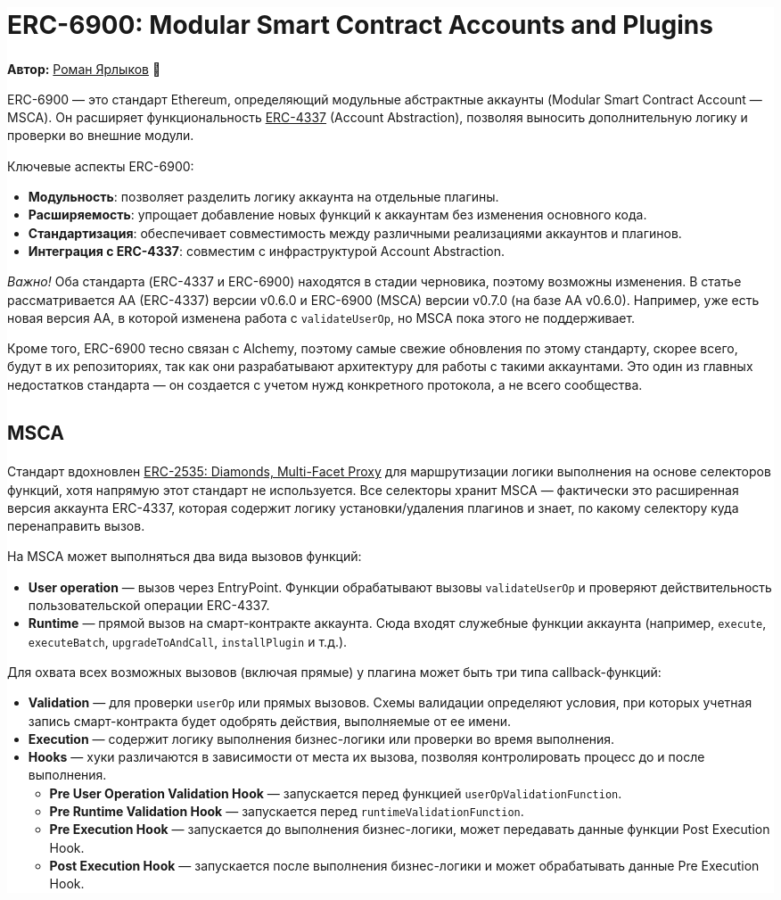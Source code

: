 # ERC-6900: Modular Smart Contract Accounts and Plugins

**Автор:** [Роман Ярлыков](https://github.com/rlkvrv) 🧐

ERC-6900 — это стандарт Ethereum, определяющий модульные абстрактные аккаунты (Modular Smart Contract Account — MSCA). Он расширяет функциональность [ERC-4337](https://eips.ethereum.org/EIPS/eip-4337) (Account Abstraction), позволяя выносить дополнительную логику и проверки во внешние модули.

Ключевые аспекты ERC-6900:

- **Модульность**: позволяет разделить логику аккаунта на отдельные плагины.
- **Расширяемость**: упрощает добавление новых функций к аккаунтам без изменения основного кода.
- **Стандартизация**: обеспечивает совместимость между различными реализациями аккаунтов и плагинов.
- **Интеграция с ERC-4337**: совместим с инфраструктурой Account Abstraction.

*Важно!* Оба стандарта (ERC-4337 и ERC-6900) находятся в стадии черновика, поэтому возможны изменения. В статье рассматривается AA (ERC-4337) версии v0.6.0 и ERC-6900 (MSCA) версии v0.7.0 (на базе AA v0.6.0). Например, уже есть новая версия AA, в которой изменена работа с `validateUserOp`, но MSCA пока этого не поддерживает.

Кроме того, ERC-6900 тесно связан с Alchemy, поэтому самые свежие обновления по этому стандарту, скорее всего, будут в их репозиториях, так как они разрабатывают архитектуру для работы с такими аккаунтами. Это один из главных недостатков стандарта — он создается с учетом нужд конкретного протокола, а не всего сообщества.

## MSCA

Стандарт вдохновлен [ERC-2535: Diamonds, Multi-Facet Proxy](https://eips.ethereum.org/EIPS/eip-2535) для маршрутизации логики выполнения на основе селекторов функций, хотя напрямую этот стандарт не используется. Все селекторы хранит MSCA — фактически это расширенная версия аккаунта ERC-4337, которая содержит логику установки/удаления плагинов и знает, по какому селектору куда перенаправить вызов.

На MSCA может выполняться два вида вызовов функций:
- **User operation** — вызов через EntryPoint. Функции обрабатывают вызовы `validateUserOp` и проверяют действительность пользовательской операции ERC-4337.
- **Runtime** — прямой вызов на смарт-контракте аккаунта. Сюда входят служебные функции аккаунта (например, `execute`, `executeBatch`, `upgradeToAndCall`, `installPlugin` и т.д.).

Для охвата всех возможных вызовов (включая прямые) у плагина может быть три типа callback-функций:
- **Validation** — для проверки `userOp` или прямых вызовов. Схемы валидации определяют условия, при которых учетная запись смарт-контракта будет одобрять действия, выполняемые от ее имени.
- **Execution** — содержит логику выполнения бизнес-логики или проверки во время выполнения.
- **Hooks** — хуки различаются в зависимости от места их вызова, позволяя контролировать процесс до и после выполнения.
  - **Pre User Operation Validation Hook** — запускается перед функцией `userOpValidationFunction`.
  - **Pre Runtime Validation Hook** — запускается перед `runtimeValidationFunction`.
  - **Pre Execution Hook** — запускается до выполнения бизнес-логики, может передавать данные функции Post Execution Hook.
  - **Post Execution Hook** — запускается после выполнения бизнес-логики и может обрабатывать данные Pre Execution Hook.
